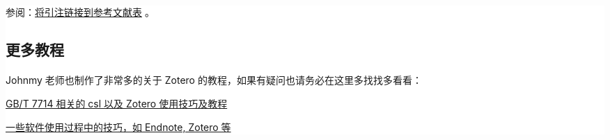 参阅：[将引注链接到参考文献表](../misc/link-citation-to-bibliography.md) 。

## 更多教程

Johnmy 老师也制作了非常多的关于 Zotero 的教程，如果有疑问也请务必在这里多找找多看看：

[GB/T 7714 相关的 csl 以及 Zotero 使用技巧及教程](https://gitee.com/redleafnew00/Chinese-STD-GB-T-7714-related-csl)

[一些软件使用过程中的技巧，如 Endnote, Zotero 等](https://zhuanlan.zhihu.com/c_1071081428967743488)
